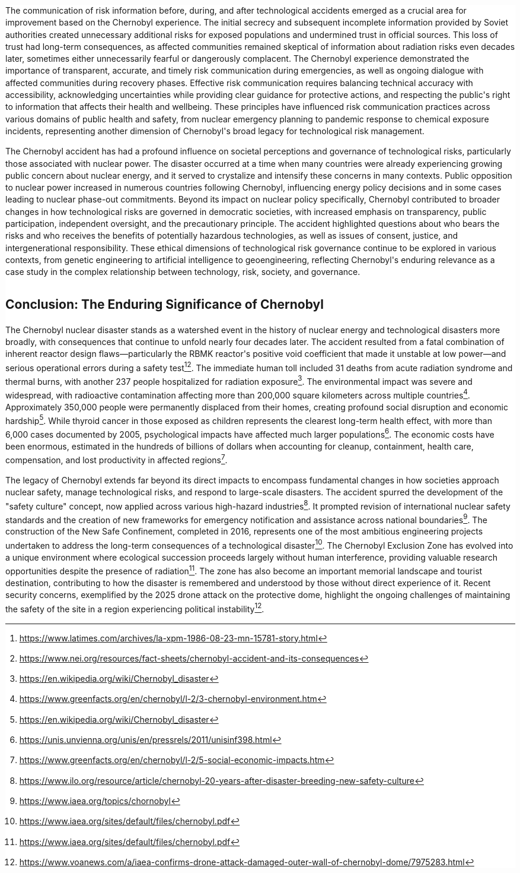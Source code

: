 The communication of risk information before, during, and after technological accidents emerged as a crucial area for improvement based on the Chernobyl experience. The initial secrecy and subsequent incomplete information provided by Soviet authorities created unnecessary additional risks for exposed populations and undermined trust in official sources. This loss of trust had long-term consequences, as affected communities remained skeptical of information about radiation risks even decades later, sometimes either unnecessarily fearful or dangerously complacent. The Chernobyl experience demonstrated the importance of transparent, accurate, and timely risk communication during emergencies, as well as ongoing dialogue with affected communities during recovery phases. Effective risk communication requires balancing technical accuracy with accessibility, acknowledging uncertainties while providing clear guidance for protective actions, and respecting the public's right to information that affects their health and wellbeing. These principles have influenced risk communication practices across various domains of public health and safety, from nuclear emergency planning to pandemic response to chemical exposure incidents, representing another dimension of Chernobyl's broad legacy for technological risk management.

The Chernobyl accident has had a profound influence on societal perceptions and governance of technological risks, particularly those associated with nuclear power. The disaster occurred at a time when many countries were already experiencing growing public concern about nuclear energy, and it served to crystalize and intensify these concerns in many contexts. Public opposition to nuclear power increased in numerous countries following Chernobyl, influencing energy policy decisions and in some cases leading to nuclear phase-out commitments. Beyond its impact on nuclear policy specifically, Chernobyl contributed to broader changes in how technological risks are governed in democratic societies, with increased emphasis on transparency, public participation, independent oversight, and the precautionary principle. The accident highlighted questions about who bears the risks and who receives the benefits of potentially hazardous technologies, as well as issues of consent, justice, and intergenerational responsibility. These ethical dimensions of technological risk governance continue to be explored in various contexts, from genetic engineering to artificial intelligence to geoengineering, reflecting Chernobyl's enduring relevance as a case study in the complex relationship between technology, risk, society, and governance.

## Conclusion: The Enduring Significance of Chernobyl

The Chernobyl nuclear disaster stands as a watershed event in the history of nuclear energy and technological disasters more broadly, with consequences that continue to unfold nearly four decades later. The accident resulted from a fatal combination of inherent reactor design flaws—particularly the RBMK reactor's positive void coefficient that made it unstable at low power—and serious operational errors during a safety test[^1_13][^1_18]. The immediate human toll included 31 deaths from acute radiation syndrome and thermal burns, with another 237 people hospitalized for radiation exposure[^1_10]. The environmental impact was severe and widespread, with radioactive contamination affecting more than 200,000 square kilometers across multiple countries[^1_9]. Approximately 350,000 people were permanently displaced from their homes, creating profound social disruption and economic hardship[^1_10]. While thyroid cancer in those exposed as children represents the clearest long-term health effect, with more than 6,000 cases documented by 2005, psychological impacts have affected much larger populations[^1_3]. The economic costs have been enormous, estimated in the hundreds of billions of dollars when accounting for cleanup, containment, health care, compensation, and lost productivity in affected regions[^1_6].

The legacy of Chernobyl extends far beyond its direct impacts to encompass fundamental changes in how societies approach nuclear safety, manage technological risks, and respond to large-scale disasters. The accident spurred the development of the "safety culture" concept, now applied across various high-hazard industries[^1_16]. It prompted revision of international nuclear safety standards and the creation of new frameworks for emergency notification and assistance across national boundaries[^1_17]. The construction of the New Safe Confinement, completed in 2016, represents one of the most ambitious engineering projects undertaken to address the long-term consequences of a technological disaster[^1_20]. The Chernobyl Exclusion Zone has evolved into a unique environment where ecological succession proceeds largely without human interference, providing valuable research opportunities despite the presence of radiation[^1_20]. The zone has also become an important memorial landscape and tourist destination, contributing to how the disaster is remembered and understood by those without direct experience of it. Recent security concerns, exemplified by the 2025 drone attack on the protective dome, highlight the ongoing challenges of maintaining the safety of the site in a region experiencing political instability[^1_21].


[^1_1]: paste.txt
[^1_2]: https://www-pub.iaea.org/MTCD/Publications/PDF/Pub913e_web.pdf
[^1_3]: https://unis.unvienna.org/unis/en/pressrels/2011/unisinf398.html
[^1_4]: https://www.atomicarchive.com/science/power/chernobyl-timeline.html
[^1_5]: https://dceg.cancer.gov/research/what-we-study/chornobyl-nuclear-accident
[^1_6]: https://www.greenfacts.org/en/chernobyl/l-2/5-social-economic-impacts.htm
[^1_7]: https://www.iaea.org/sites/default/files/publications/magazines/bulletin/bull38-1/38102741017.pdf
[^1_8]: http://www.chernobylgallery.com/chernobyl-disaster/liquidators/
[^1_9]: https://www.greenfacts.org/en/chernobyl/l-2/3-chernobyl-environment.htm
[^1_10]: https://en.wikipedia.org/wiki/Chernobyl_disaster
[^1_11]: https://www.who.int/publications/i/item/9241594179
[^1_12]: https://doaj.org/article/f7a383ccc15d474e955de68e0a05eafb
[^1_13]: https://www.latimes.com/archives/la-xpm-1986-08-23-mn-15781-story.html
[^1_14]: https://nsarchive.gwu.edu/briefing-book/russia-programs/2020-05-15/top-secret-chernobyl-nuclear-disaster-through-eyes-soviet-politburo-kgb-us-intelligence-volume-2
[^1_15]: https://www.oecd-nea.org/jcms/pl_28303/chernobyl-chapter-iii-reactions-of-national-authorities
[^1_16]: https://www.ilo.org/resource/article/chernobyl-20-years-after-disaster-breeding-new-safety-culture
[^1_17]: https://www.iaea.org/topics/chornobyl
[^1_18]: https://www.nei.org/resources/fact-sheets/chernobyl-accident-and-its-consequences
[^1_19]: https://www.oecd-nea.org/jcms/pl_28391/chernobyl-chapter-ix-lessons-learnt
[^1_20]: https://www.iaea.org/sites/default/files/chernobyl.pdf
[^1_21]: https://www.voanews.com/a/iaea-confirms-drone-attack-damaged-outer-wall-of-chernobyl-dome/7975283.html
[^1_22]: https://www.iaea.org/publications/7382/environmental-consequences-of-the-chernobyl-accident-and-their-remediation-twenty-years-of-experience
[^1_23]: https://www-pub.iaea.org/MTCD/Publications/PDF/Pub1239_web.pdf
[^1_24]: https://www.unscear.org/unscear/en/chernobyl.html
[^1_25]: http://www.chernobylgallery.com/chernobyl-disaster/timeline/
[^1_26]: https://pmc.ncbi.nlm.nih.gov/articles/PMC3107017/
[^1_27]: http://www.rri.kyoto-u.ac.jp/NSRG/reports/kr139/pdf/kholosha.pdf
[^1_28]: https://www-pub.iaea.org/MTCD/Publications/PDF/Pub1312_web.pdf
[^1_29]: https://www.unscear.org/unscear/en/publications/1988.html
[^1_30]: https://world-nuclear.org/information-library/appendices/chernobyl-accident-appendix-1-sequence-of-events
[^1_31]: https://pubmed.ncbi.nlm.nih.gov/21396807/
[^1_32]: https://globalhealth.usc.edu/wp-content/uploads/2016/01/2016_chernobyl_costs_report.pdf
[^1_33]: https://world-nuclear.org/information-library/safety-and-security/safety-of-plants/chernobyl-accident
[^1_34]: https://www.iaea.org/newscenter/focus/chernobyl/faqs
[^1_35]: https://www.reddit.com/r/nuclear/comments/jjj4gt/how_safe_are_postchernobyl_rbmk_reactors_in_russia/
[^1_36]: https://en.wikipedia.org/wiki/Effects_of_the_Chernobyl_disaster
[^1_37]: https://www.cbsnews.com/pictures/horrifying-photos-of-chernobyl-and-its-aftermath/
[^1_38]: https://natoassociation.ca/hiding-truth-at-all-costs-revisiting-the-chernobyl-disaster/
[^1_39]: https://en.wikipedia.org/wiki/RBMK
[^1_40]: https://www.chernobyl-international.com/case-study/the-liquidators/
[^1_41]: https://www.europarl.europa.eu/thinktank/en/document/EPRS_BRI(2016)581972
[^1_42]: https://www.oecd-nea.org/ndd/workshops/aecna/presentations/documents/Berkovskyy-ConsequencesoftheaccidentattheChernobylNPP.pdf
[^1_43]: https://www.keele.ac.uk/extinction/controversy/chernobylandussr/
[^1_44]: https://world-nuclear.org/information-library/appendices/rbmk-reactors
[^1_45]: https://nsarchive.gwu.edu/briefing-book/nunn-lugar-russia-programs/2019-08-15/top-secret-chernobyl-nuclear-disaster-through-eyes-soviet-politburo-kgb-us-intelligence
[^1_46]: https://en.wikipedia.org/wiki/Chernobyl_disaster
[^1_47]: https://www.nrc.gov/reading-rm/doc-collections/fact-sheets/chernobyl-bg.html
[^1_48]: https://www.newyorker.com/news/our-columnists/what-hbos-chernobyl-got-right-and-what-it-got-terribly-wrong
[^1_49]: https://journals.sagepub.com/doi/full/10.1177/17506980211037287
[^1_50]: http://www.eastview.com/resources/e-collections/chernobyl-collection/
[^1_51]: https://www.cnsc-ccsn.gc.ca/eng/resources/health/health-effects-chernobyl-accident/
[^1_52]: https://artsci.washu.edu/ampersand/cost-lies-technical-analysis-hbos-chernobyl
[^1_53]: https://en.wikipedia.org/wiki/Investigations_into_the_Chernobyl_disaster
[^1_54]: https://scuppernongbooks.com/book/9781839990649
[^1_55]: https://digitalarchive.wilsoncenter.org/document/list-reports-about-chernobyl-atomic-energy-station
[^1_56]: https://www-pub.iaea.org/MTCD/Publications/PDF/Pub913e_web.pdf
[^1_57]: https://pmc.ncbi.nlm.nih.gov/articles/PMC3246767/
[^1_58]: https://www.nih.gov/news-events/nih-research-matters/genetic-effects-chernobyl-radiation-exposure
[^1_59]: https://www.mskcc.org/news/study-reveals-genetic-causes-thyroid-increase-after-chernobyl
[^1_60]: https://www.reddit.com/r/askscience/comments/aqle2y/what_made_the_chernobyl_npp_design_so_flawed_and/
[^1_61]: https://www.exutopia.com/chernobyl-interview-alexei-ananenko/
[^1_62]: https://clotmag.com/news/insight-exploring-how-chernobyl-impacted-ukrainian-cultural-heritage-part-2
[^1_63]: https://www.science.org/doi/10.1126/science.abg2538
[^1_64]: https://www.nei.org/resources/fact-sheets/chernobyl-accident-and-its-consequences
[^1_65]: https://www.youtube.com/watch?v=I-yYHKML_z0
[^1_66]: https://en.wikipedia.org/wiki/Cultural_impact_of_the_Chernobyl_disaster
[^1_67]: https://www.sciencedirect.com/science/article/pii/S0160412020321851
[^1_68]: https://www.reuters.com/world/unsealed-soviet-archives-reveal-cover-ups-chernobyl-plant-before-disaster-2021-04-26/
[^1_69]: https://courier.unesco.org/en/articles/chernobyl-political-fall-out-continues
[^1_70]: https://www.reddit.com/r/chernobyl/comments/le0h1b/testimony_of_lyubov_nikolaevna_akimova_widow_of/
[^1_71]: https://guides.loc.gov/chernobyl-nuclear-accident/special-collections/manuscripts
[^1_72]: https://demokratizatsiya.pub/archives/12_1_12_1_DANILOFF.pdf
[^1_73]: https://www.youtube.com/watch?v=HhjQ28B9HTU
[^1_74]: https://www.who.int/news/item/05-09-2005-chernobyl-the-true-scale-of-the-accident
[^1_75]: https://archive.org/details/jprs-report_jprs-upa-87-031
[^1_76]: https://www.oecd-nea.org/jcms/pl_28303/chernobyl-chapter-iii-reactions-of-national-authorities
[^1_77]: https://www.reddit.com/r/chernobyl/comments/1db6th7/who_was_really_at_fault_for_the_chernobyl_disaster/
[^1_78]: https://pmc.ncbi.nlm.nih.gov/articles/PMC4899336/
[^1_79]: https://www.oecd-nea.org/upload/docs/application/pdf/2020-07/neacrp-a-1987-0825.pdf
[^1_80]: https://www.iaea.org/newscenter/statements/enduring-lessons-chernobyl
[^1_81]: https://www.epa.gov/emergency-response/recovering-nuclear-incident-lessons-learned-chernobyl
[^1_82]: https://www.world-nuclear-news.org/Articles/Chernobyl-s-original-shelter-gets-six-year-extensi
[^1_83]: https://www.iaea.org/sites/default/files/chernobyl.pdf
[^1_84]: https://www.rri.kyoto-u.ac.jp/NSRG/reports/kr79/kr79pdf/Malko1.pdf
[^1_85]: https://www.iaea.org/sites/default/files/publications/magazines/bulletin/bull28-3/28302793839.pdf
[^1_86]: https://www.youtube.com/watch?v=XaUNhqnpiOE
[^1_87]: https://thebiologist.rsb.org.uk/biologist-features/out-of-the-ashes
[^1_88]: https://www.oecd-nea.org/upload/docs/application/pdf/2022-01/3508-chernobyl_2022-01-05_11-11-9_843.pdf
[^1_89]: https://www.peterlang.com/document/1059074
[^1_90]: https://www.reddit.com/r/Documentaries/comments/t5wor8/wildlife_takeover_how_animals_reclaimed_chernobyl/
[^1_91]: https://pmc.ncbi.nlm.nih.gov/articles/PMC1570049/
[^1_92]: https://www.youtube.com/watch?v=_CLWVgwVFWQ
[^1_93]: https://www.acs.org/pressroom/tiny-matters/nearly-40-years-after-chornobyl.html
[^1_94]: https://nsarchive.gwu.edu/briefing-book/russia-programs/2020-05-15/top-secret-chernobyl-nuclear-disaster-through-eyes-soviet-politburo-kgb-us-intelligence-volume-2
[^1_95]: https://www.nrc.gov/docs/ML0708/ML070890090.pdf
[^1_96]: https://en.wikipedia.org/wiki/Chernobyl_liquidators
[^1_97]: https://www.who.int/publications/m/item/1986-2016-chernobyl-at-30
[^1_98]: https://press.un.org/en/2005/dev2539.doc.htm
[^1_99]: https://www.britannica.com/event/Chernobyl-disaster
[^1_100]: https://www.reddit.com/r/chernobyl/comments/tiy4u2/legasovs_testimony/
[^1_101]: https://www.frontiersin.org/journals/endocrinology/articles/10.3389/fendo.2020.569041/full
[^1_102]: https://dceg.cancer.gov/research/how-we-study/exposure-assessment/chernobyl-childhood-thyroid-dosimetry
[^1_103]: https://ecolo.org/documents/documents_in_english/cherno-alexander_yuvchenko.htm
[^1_104]: https://cdn.wou.edu/history/files/2015/08/Leslie-Dooney.pdf
[^1_105]: https://dceg.cancer.gov/research/what-we-study/chernobyl-nuclear-accident
[^1_106]: https://digitalarchive.wilsoncenter.org/topics/chernobyl-nuclear-accident-1986
[^1_107]: https://digitalarchive.wilsoncenter.org/places/chernobyl
[^1_108]: http://cricket.biol.sc.edu/chernobyl/Chernobyl_Research_Initiative/Introduction.html
[^1_109]: https://guides.loc.gov/chernobyl-nuclear-accident/electronic-resources-digital-exhibit
[^1_110]: https://world-nuclear-news.org/Articles/Chernobyl-1-3-enter-decommissioning-phase
[^1_111]: https://www.greenfacts.org/en/chernobyl/l-2/5-social-economic-impacts.htm
[^1_112]: https://www.epj-n.org/articles/epjn/full_html/2021/01/epjn200018/epjn200018.html
[^1_113]: https://en.wikipedia.org/wiki/Chernobyl_Nuclear_Power_Plant
[^1_114]: https://www.unep.org/news-and-stories/story/how-chernobyl-has-become-unexpected-haven-wildlife
[^1_115]: https://www.environmentandsociety.org/arcadia/four-legs-good-two-legs-bad-animals-return-chernobyl-exclusion-zone-0
[^1_116]: https://www.discovery.com/nature/Chernobyl-Wildlife-Is-Thriving
[^1_117]: https://thinklandscape.globallandscapesforum.org/viewpoint/how-chernobyl-has-become-an-unexpected-haven-for-wildlife/
[^1_118]: https://pubmed.ncbi.nlm.nih.gov/2592202/
[^1_119]: https://www.barnesandnoble.com/w/chernobyl-liquidators-the-unknown-story-pawel-sekula/1137115365